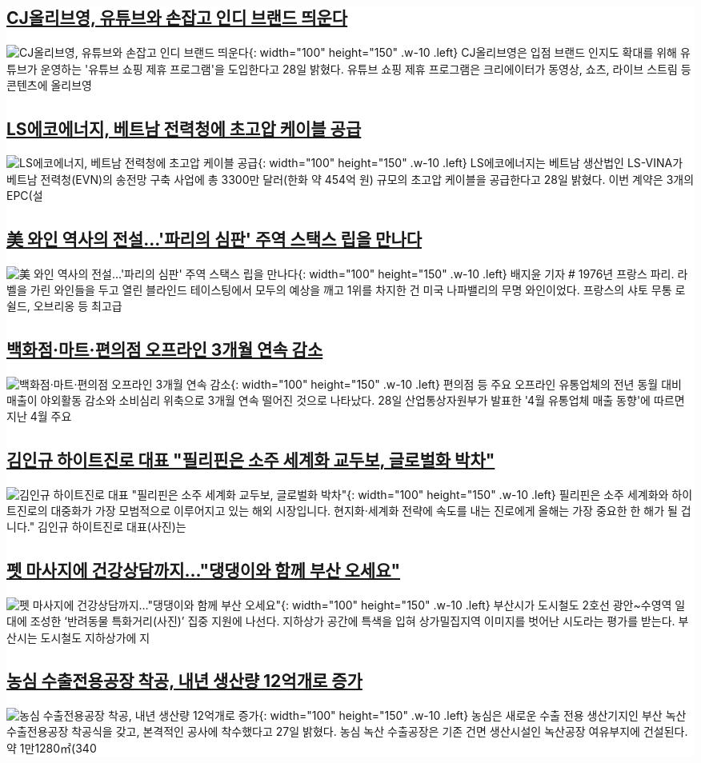 ## [CJ올리브영, 유튜브와 손잡고 인디 브랜드 띄운다](https://n.news.naver.com/mnews/article/031/0000935906)

![CJ올리브영, 유튜브와 손잡고 인디 브랜드 띄운다](https://mimgnews.pstatic.net/image/origin/031/2025/05/28/935906.jpg?type=nf220_150){: width="100" height="150" .w-10 .left}
CJ올리브영은 입점 브랜드 인지도 확대를 위해 유튜브가 운영하는 '유튜브 쇼핑 제휴 프로그램'을 도입한다고 28일 밝혔다. 유튜브 쇼핑 제휴 프로그램은 크리에이터가 동영상, 쇼츠, 라이브 스트림 등 콘텐츠에 올리브영

## [LS에코에너지, 베트남 전력청에 초고압 케이블 공급](https://n.news.naver.com/mnews/article/018/0006025445)

![LS에코에너지, 베트남 전력청에 초고압 케이블 공급](https://mimgnews.pstatic.net/image/origin/018/2025/05/28/6025445.jpg?type=nf220_150){: width="100" height="150" .w-10 .left}
LS에코에너지는 베트남 생산법인 LS-VINA가 베트남 전력청(EVN)의 송전망 구축 사업에 총 3300만 달러(한화 약 454억 원) 규모의 초고압 케이블을 공급한다고 28일 밝혔다. 이번 계약은 3개의 EPC(설

## [美 와인 역사의 전설…'파리의 심판' 주역 스택스 립을 만나다](https://n.news.naver.com/mnews/article/421/0008277815)

![美 와인 역사의 전설…'파리의 심판' 주역 스택스 립을 만나다](https://mimgnews.pstatic.net/image/origin/421/2025/05/28/8277815.jpg?type=nf220_150){: width="100" height="150" .w-10 .left}
배지윤 기자 # 1976년 프랑스 파리. 라벨을 가린 와인들을 두고 열린 블라인드 테이스팅에서 모두의 예상을 깨고 1위를 차지한 건 미국 나파밸리의 무명 와인이었다. 프랑스의 샤토 무통 로쉴드, 오브리옹 등 최고급

## [백화점·마트·편의점 오프라인 3개월 연속 감소](https://n.news.naver.com/mnews/article/014/0005355823)

![백화점·마트·편의점 오프라인 3개월 연속 감소](https://mimgnews.pstatic.net/image/origin/014/2025/05/28/5355823.jpg?type=nf220_150){: width="100" height="150" .w-10 .left}
편의점 등 주요 오프라인 유통업체의 전년 동월 대비 매출이 야외활동 감소와 소비심리 위축으로 3개월 연속 떨어진 것으로 나타났다. 28일 산업통상자원부가 발표한 '4월 유통업체 매출 동향'에 따르면 지난 4월 주요

## [김인규 하이트진로 대표 "필리핀은 소주 세계화 교두보, 글로벌화 박차"](https://n.news.naver.com/mnews/article/015/0005137063)

![김인규 하이트진로 대표 "필리핀은 소주 세계화 교두보, 글로벌화 박차"](https://mimgnews.pstatic.net/image/origin/015/2025/05/27/5137063.jpg?type=nf220_150){: width="100" height="150" .w-10 .left}
필리핀은 소주 세계화와 하이트진로의 대중화가 가장 모범적으로 이루어지고 있는 해외 시장입니다. 현지화·세계화 전략에 속도를 내는 진로에게 올해는 가장 중요한 한 해가 될 겁니다." 김인규 하이트진로 대표(사진)는

## [펫 마사지에 건강상담까지…"댕댕이와 함께 부산 오세요"](https://n.news.naver.com/mnews/article/015/0005137229)

![펫 마사지에 건강상담까지…"댕댕이와 함께 부산 오세요"](https://mimgnews.pstatic.net/image/origin/015/2025/05/27/5137229.jpg?type=nf220_150){: width="100" height="150" .w-10 .left}
부산시가 도시철도 2호선 광안~수영역 일대에 조성한 ‘반려동물 특화거리(사진)’ 집중 지원에 나선다. 지하상가 공간에 특색을 입혀 상가밀집지역 이미지를 벗어난 시도라는 평가를 받는다. 부산시는 도시철도 지하상가에 지

## [농심 수출전용공장 착공, 내년 생산량 12억개로 증가](https://n.news.naver.com/mnews/article/005/0001779354)

![농심 수출전용공장 착공, 내년 생산량 12억개로 증가](https://mimgnews.pstatic.net/image/origin/005/2025/05/28/1779354.jpg?type=nf220_150){: width="100" height="150" .w-10 .left}
농심은 새로운 수출 전용 생산기지인 부산 녹산 수출전용공장 착공식을 갖고, 본격적인 공사에 착수했다고 27일 밝혔다. 농심 녹산 수출공장은 기존 건면 생산시설인 녹산공장 여유부지에 건설된다. 약 1만1280㎡(340
